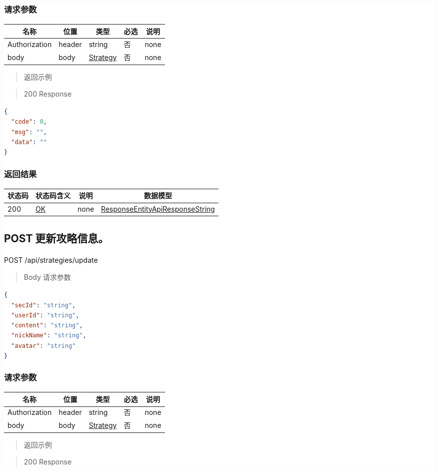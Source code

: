### 请求参数

|名称|位置|类型|必选|说明|
|---|---|---|---|---|
|Authorization|header|string| 否 |none|
|body|body|[Strategy](#schemastrategy)| 否 |none|

> 返回示例

> 200 Response

```json
{
  "code": 0,
  "msg": "",
  "data": ""
}
```

### 返回结果

|状态码|状态码含义|说明|数据模型|
|---|---|---|---|
|200|[OK](https://tools.ietf.org/html/rfc7231#section-6.3.1)|none|[ResponseEntityApiResponseString](#schemaresponseentityapiresponsestring)|

## POST 更新攻略信息。

POST /api/strategies/update

> Body 请求参数

```json
{
  "secId": "string",
  "userId": "string",
  "content": "string",
  "nickName": "string",
  "avatar": "string"
}
```

### 请求参数

|名称|位置|类型|必选|说明|
|---|---|---|---|---|
|Authorization|header|string| 否 |none|
|body|body|[Strategy](#schemastrategy)| 否 |none|

> 返回示例

> 200 Response
